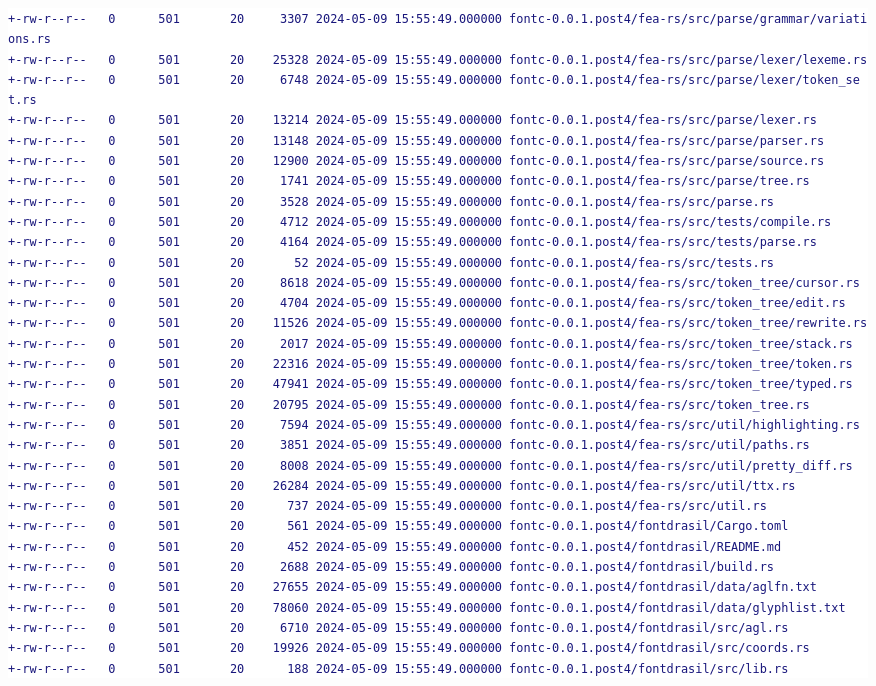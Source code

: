 ```diff
+-rw-r--r--   0      501       20     3307 2024-05-09 15:55:49.000000 fontc-0.0.1.post4/fea-rs/src/parse/grammar/variations.rs
+-rw-r--r--   0      501       20    25328 2024-05-09 15:55:49.000000 fontc-0.0.1.post4/fea-rs/src/parse/lexer/lexeme.rs
+-rw-r--r--   0      501       20     6748 2024-05-09 15:55:49.000000 fontc-0.0.1.post4/fea-rs/src/parse/lexer/token_set.rs
+-rw-r--r--   0      501       20    13214 2024-05-09 15:55:49.000000 fontc-0.0.1.post4/fea-rs/src/parse/lexer.rs
+-rw-r--r--   0      501       20    13148 2024-05-09 15:55:49.000000 fontc-0.0.1.post4/fea-rs/src/parse/parser.rs
+-rw-r--r--   0      501       20    12900 2024-05-09 15:55:49.000000 fontc-0.0.1.post4/fea-rs/src/parse/source.rs
+-rw-r--r--   0      501       20     1741 2024-05-09 15:55:49.000000 fontc-0.0.1.post4/fea-rs/src/parse/tree.rs
+-rw-r--r--   0      501       20     3528 2024-05-09 15:55:49.000000 fontc-0.0.1.post4/fea-rs/src/parse.rs
+-rw-r--r--   0      501       20     4712 2024-05-09 15:55:49.000000 fontc-0.0.1.post4/fea-rs/src/tests/compile.rs
+-rw-r--r--   0      501       20     4164 2024-05-09 15:55:49.000000 fontc-0.0.1.post4/fea-rs/src/tests/parse.rs
+-rw-r--r--   0      501       20       52 2024-05-09 15:55:49.000000 fontc-0.0.1.post4/fea-rs/src/tests.rs
+-rw-r--r--   0      501       20     8618 2024-05-09 15:55:49.000000 fontc-0.0.1.post4/fea-rs/src/token_tree/cursor.rs
+-rw-r--r--   0      501       20     4704 2024-05-09 15:55:49.000000 fontc-0.0.1.post4/fea-rs/src/token_tree/edit.rs
+-rw-r--r--   0      501       20    11526 2024-05-09 15:55:49.000000 fontc-0.0.1.post4/fea-rs/src/token_tree/rewrite.rs
+-rw-r--r--   0      501       20     2017 2024-05-09 15:55:49.000000 fontc-0.0.1.post4/fea-rs/src/token_tree/stack.rs
+-rw-r--r--   0      501       20    22316 2024-05-09 15:55:49.000000 fontc-0.0.1.post4/fea-rs/src/token_tree/token.rs
+-rw-r--r--   0      501       20    47941 2024-05-09 15:55:49.000000 fontc-0.0.1.post4/fea-rs/src/token_tree/typed.rs
+-rw-r--r--   0      501       20    20795 2024-05-09 15:55:49.000000 fontc-0.0.1.post4/fea-rs/src/token_tree.rs
+-rw-r--r--   0      501       20     7594 2024-05-09 15:55:49.000000 fontc-0.0.1.post4/fea-rs/src/util/highlighting.rs
+-rw-r--r--   0      501       20     3851 2024-05-09 15:55:49.000000 fontc-0.0.1.post4/fea-rs/src/util/paths.rs
+-rw-r--r--   0      501       20     8008 2024-05-09 15:55:49.000000 fontc-0.0.1.post4/fea-rs/src/util/pretty_diff.rs
+-rw-r--r--   0      501       20    26284 2024-05-09 15:55:49.000000 fontc-0.0.1.post4/fea-rs/src/util/ttx.rs
+-rw-r--r--   0      501       20      737 2024-05-09 15:55:49.000000 fontc-0.0.1.post4/fea-rs/src/util.rs
+-rw-r--r--   0      501       20      561 2024-05-09 15:55:49.000000 fontc-0.0.1.post4/fontdrasil/Cargo.toml
+-rw-r--r--   0      501       20      452 2024-05-09 15:55:49.000000 fontc-0.0.1.post4/fontdrasil/README.md
+-rw-r--r--   0      501       20     2688 2024-05-09 15:55:49.000000 fontc-0.0.1.post4/fontdrasil/build.rs
+-rw-r--r--   0      501       20    27655 2024-05-09 15:55:49.000000 fontc-0.0.1.post4/fontdrasil/data/aglfn.txt
+-rw-r--r--   0      501       20    78060 2024-05-09 15:55:49.000000 fontc-0.0.1.post4/fontdrasil/data/glyphlist.txt
+-rw-r--r--   0      501       20     6710 2024-05-09 15:55:49.000000 fontc-0.0.1.post4/fontdrasil/src/agl.rs
+-rw-r--r--   0      501       20    19926 2024-05-09 15:55:49.000000 fontc-0.0.1.post4/fontdrasil/src/coords.rs
+-rw-r--r--   0      501       20      188 2024-05-09 15:55:49.000000 fontc-0.0.1.post4/fontdrasil/src/lib.rs
```